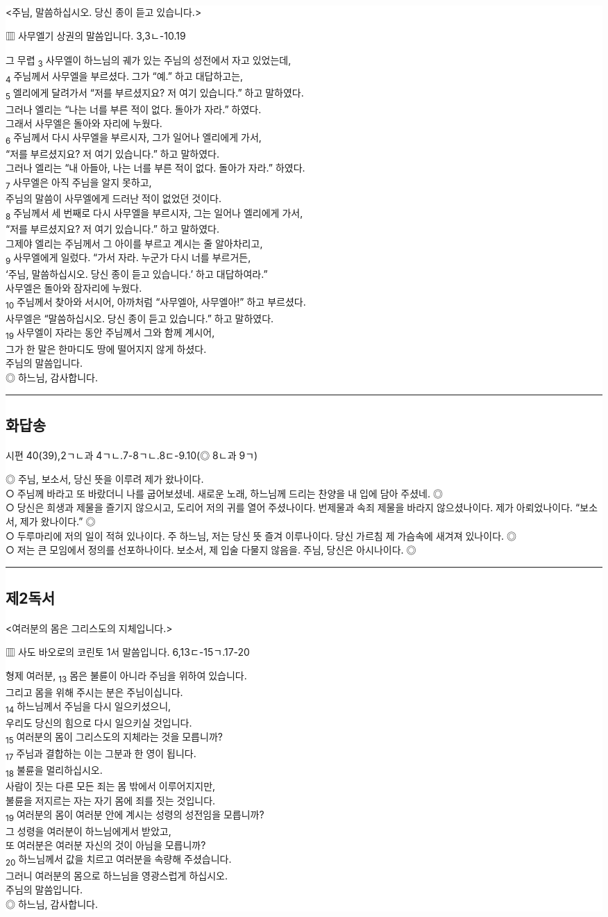 <주님, 말씀하십시오. 당신 종이 듣고 있습니다.>

▥ 사무엘기 상권의 말씀입니다. 3,3ㄴ-10.19

그 무렵 <sub>3</sub> 사무엘이 하느님의 궤가 있는 주님의 성전에서 자고 있었는데,  
<sub>4</sub> 주님께서 사무엘을 부르셨다. 그가 “예.” 하고 대답하고는,  
<sub>5</sub> 엘리에게 달려가서 “저를 부르셨지요? 저 여기 있습니다.” 하고 말하였다.  
그러나 엘리는 “나는 너를 부른 적이 없다. 돌아가 자라.” 하였다.  
그래서 사무엘은 돌아와 자리에 누웠다.  
<sub>6</sub> 주님께서 다시 사무엘을 부르시자, 그가 일어나 엘리에게 가서,  
“저를 부르셨지요? 저 여기 있습니다.” 하고 말하였다.  
그러나 엘리는 “내 아들아, 나는 너를 부른 적이 없다. 돌아가 자라.” 하였다.  
<sub>7</sub> 사무엘은 아직 주님을 알지 못하고,  
주님의 말씀이 사무엘에게 드러난 적이 없었던 것이다.  
<sub>8</sub> 주님께서 세 번째로 다시 사무엘을 부르시자, 그는 일어나 엘리에게 가서,  
“저를 부르셨지요? 저 여기 있습니다.” 하고 말하였다.  
그제야 엘리는 주님께서 그 아이를 부르고 계시는 줄 알아차리고,  
<sub>9</sub> 사무엘에게 일렀다. “가서 자라. 누군가 다시 너를 부르거든,  
‘주님, 말씀하십시오. 당신 종이 듣고 있습니다.’ 하고 대답하여라.”  
사무엘은 돌아와 잠자리에 누웠다.  
<sub>10</sub> 주님께서 찾아와 서시어, 아까처럼 “사무엘아, 사무엘아!” 하고 부르셨다.  
사무엘은 “말씀하십시오. 당신 종이 듣고 있습니다.” 하고 말하였다.  
<sub>19</sub> 사무엘이 자라는 동안 주님께서 그와 함께 계시어,  
그가 한 말은 한마디도 땅에 떨어지지 않게 하셨다.  
주님의 말씀입니다.  
◎ 하느님, 감사합니다.  
  


---

## 화답송

시편 40(39),2ㄱㄴ과 4ㄱㄴ.7-8ㄱㄴ.8ㄷ-9.10(◎ 8ㄴ과 9ㄱ)

◎ 주님, 보소서, 당신 뜻을 이루려 제가 왔나이다.  
○ 주님께 바라고 또 바랐더니 나를 굽어보셨네. 새로운 노래, 하느님께 드리는 찬양을 내 입에 담아 주셨네. ◎  
○ 당신은 희생과 제물을 즐기지 않으시고, 도리어 저의 귀를 열어 주셨나이다. 번제물과 속죄 제물을 바라지 않으셨나이다. 제가 아뢰었나이다. “보소서, 제가 왔나이다.” ◎  
○ 두루마리에 저의 일이 적혀 있나이다. 주 하느님, 저는 당신 뜻 즐겨 이루나이다. 당신 가르침 제 가슴속에 새겨져 있나이다. ◎  
○ 저는 큰 모임에서 정의를 선포하나이다. 보소서, 제 입술 다물지 않음을. 주님, 당신은 아시나이다. ◎  
  


---

## 제2독서

<여러분의 몸은 그리스도의 지체입니다.>

▥ 사도 바오로의 코린토 1서 말씀입니다. 6,13ㄷ-15ㄱ.17-20

형제 여러분, <sub>13</sub> 몸은 불륜이 아니라 주님을 위하여 있습니다.  
그리고 몸을 위해 주시는 분은 주님이십니다.  
<sub>14</sub> 하느님께서 주님을 다시 일으키셨으니,  
우리도 당신의 힘으로 다시 일으키실 것입니다.  
<sub>15</sub> 여러분의 몸이 그리스도의 지체라는 것을 모릅니까?  
<sub>17</sub> 주님과 결합하는 이는 그분과 한 영이 됩니다.  
<sub>18</sub> 불륜을 멀리하십시오.  
사람이 짓는 다른 모든 죄는 몸 밖에서 이루어지지만,  
불륜을 저지르는 자는 자기 몸에 죄를 짓는 것입니다.  
<sub>19</sub> 여러분의 몸이 여러분 안에 계시는 성령의 성전임을 모릅니까?  
그 성령을 여러분이 하느님에게서 받았고,  
또 여러분은 여러분 자신의 것이 아님을 모릅니까?  
<sub>20</sub> 하느님께서 값을 치르고 여러분을 속량해 주셨습니다.  
그러니 여러분의 몸으로 하느님을 영광스럽게 하십시오.  
주님의 말씀입니다.  
◎ 하느님, 감사합니다.  
  